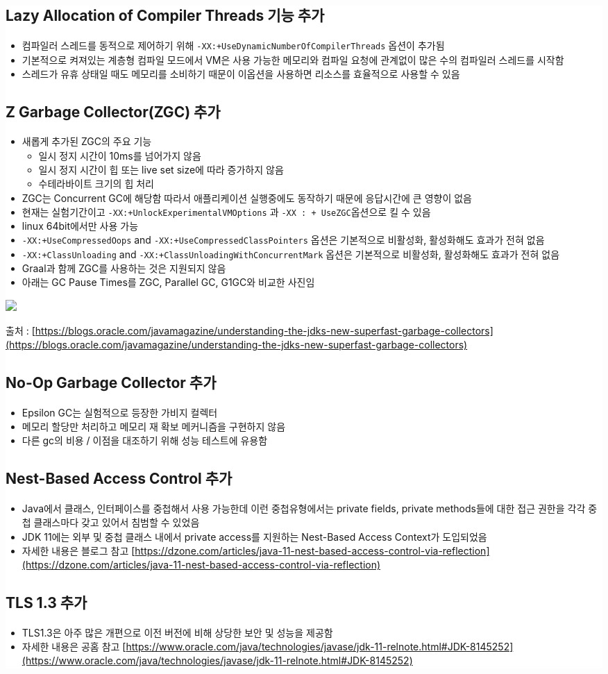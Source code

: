 

## Lazy Allocation of Compiler Threads 기능 추가

- 컴파일러 스레드를 동적으로 제어하기 위해  `-XX:+UseDynamicNumberOfCompilerThreads` 옵션이 추가됨
- 기본적으로 켜져있는 계층형 컴파일 모드에서 VM은 사용 가능한 메모리와 컴파일 요청에 관계없이 많은 수의 컴파일러 스레드를 시작함
- 스레드가 유휴 상태일 때도 메모리를 소비하기 때문이 이옵션을 사용하면 리소스를 효율적으로 사용할 수 있음



## Z Garbage Collector(ZGC) 추가

- 새롭게 추가된 ZGC의 주요 기능
  - 일시 정지 시간이 10ms를 넘어가지 않음
  - 일시 정지 시간이 힙 또는 live set size에 따라 증가하지 않음
  - 수테라바이트 크기의 힙 처리
- ZGC는 Concurrent GC에 해당함 따라서 애플리케이션 실행중에도 동작하기 때문에 응답시간에 큰 영향이 없음
- 현재는 실험기간이고 `-XX:+UnlockExperimentalVMOptions` 과 `-XX : + UseZGC`옵션으로 킬 수 있음 
- linux 64bit에서만 사용 가능
- `-XX:+UseCompressedOops` and `-XX:+UseCompressedClassPointers`  옵션은 기본적으로 비활성화, 활성화해도 효과가 전혀 없음
- `-XX:+ClassUnloading` and `-XX:+ClassUnloadingWithConcurrentMark` 옵션은 기본적으로 비활성화, 활성화해도 효과가 전혀 없음
- Graal과 함께 ZGC를 사용하는 것은 지원되지 않음
- 아래는 GC Pause Times를 ZGC, Parallel GC, G1GC와 비교한 사진임

![](https://cdn.app.compendium.com/uploads/user/e7c690e8-6ff9-102a-ac6d-e4aebca50425/34d3828b-c12e-4c7e-8942-b6b7deb02e12/Image/2a6b88308ed1dbc56465b1af8feb892b/figure2_600w.jpg)

출처 : [https://blogs.oracle.com/javamagazine/understanding-the-jdks-new-superfast-garbage-collectors](https://blogs.oracle.com/javamagazine/understanding-the-jdks-new-superfast-garbage-collectors)





## No-Op Garbage Collector 추가

- Epsilon GC는 실험적으로 등장한 가비지 컬렉터
- 메모리 할당만 처리하고 메모리 재 확보 메커니즘을 구현하지 않음
- 다른 gc의 비용 / 이점을 대조하기 위해 성능 테스트에 유용함





## Nest-Based Access Control 추가

- Java에서 클래스, 인터페이스를 중첩해서 사용 가능한데 이런 중첩유형에서는 private fields, private methods들에 대한 접근 권한을 각각 중첩 클래스마다 갖고 있어서 침범할 수 있었음
- JDK 11에는 외부 및 중첩 클래스 내에서 private access를 지원하는 Nest-Based Access Context가 도입되었음
- 자세한 내용은 블로그 참고 [https://dzone.com/articles/java-11-nest-based-access-control-via-reflection](https://dzone.com/articles/java-11-nest-based-access-control-via-reflection)



## TLS 1.3 추가

- TLS1.3은 아주 많은 개편으로 이전 버전에 비해 상당한 보안 및 성능을 제공함
- 자세한 내용은 공홈 참고 [https://www.oracle.com/java/technologies/javase/jdk-11-relnote.html#JDK-8145252](https://www.oracle.com/java/technologies/javase/jdk-11-relnote.html#JDK-8145252)
